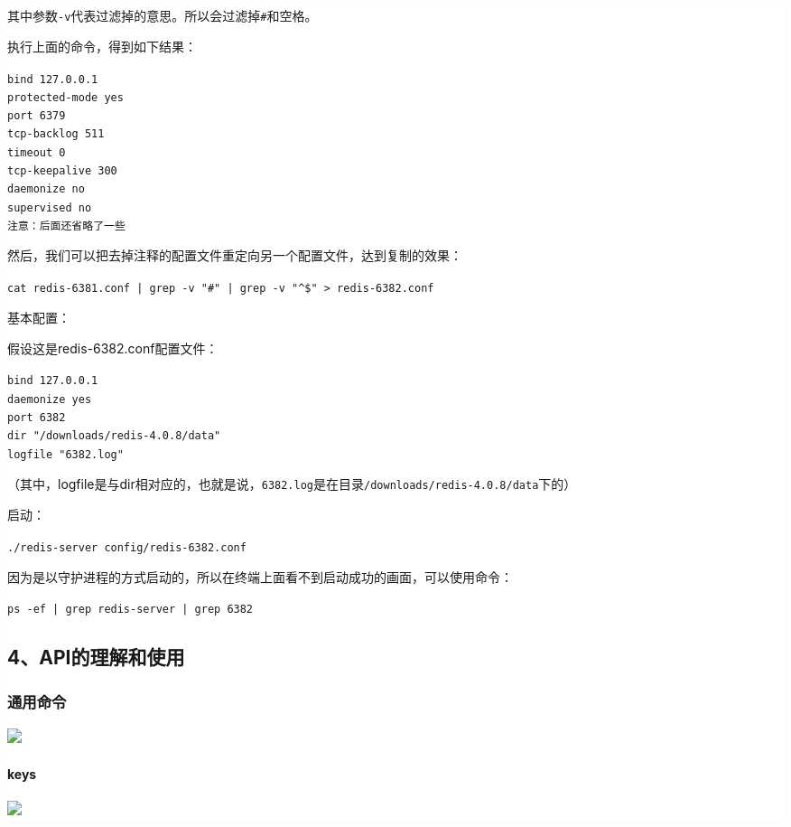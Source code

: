 其中参数`-v`代表过滤掉的意思。所以会过滤掉`#`和空格。

执行上面的命令，得到如下结果：

```shell
bind 127.0.0.1
protected-mode yes
port 6379
tcp-backlog 511
timeout 0
tcp-keepalive 300
daemonize no
supervised no
注意：后面还省略了一些
```

然后，我们可以把去掉注释的配置文件重定向另一个配置文件，达到复制的效果：

```
cat redis-6381.conf | grep -v "#" | grep -v "^$" > redis-6382.conf
```

基本配置：

假设这是redis-6382.conf配置文件：

```shell
bind 127.0.0.1
daemonize yes
port 6382
dir "/downloads/redis-4.0.8/data"
logfile "6382.log"
```

（其中，logfile是与dir相对应的，也就是说，`6382.log`是在目录`/downloads/redis-4.0.8/data`下的）

启动：

```shell
./redis-server config/redis-6382.conf
```

因为是以守护进程的方式启动的，所以在终端上面看不到启动成功的画面，可以使用命令：

```shell
ps -ef | grep redis-server | grep 6382
```

## 4、API的理解和使用

### 通用命令

![](http://oklbfi1yj.bkt.clouddn.com/Redis%E4%BB%8E%E5%85%A5%E9%97%A8%E5%88%B0%E9%AB%98%E5%8F%AF%E7%94%A8/5.png)

#### keys

![](http://oklbfi1yj.bkt.clouddn.com/Redis%E4%BB%8E%E5%85%A5%E9%97%A8%E5%88%B0%E9%AB%98%E5%8F%AF%E7%94%A8/6.png)
